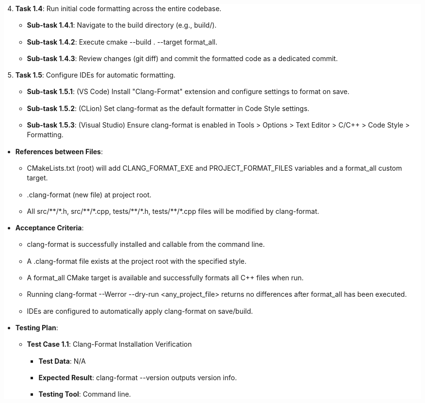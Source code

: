   4.  **Task 1.4**: Run initial code formatting across the entire
      codebase.

      - **Sub-task 1.4.1**: Navigate to the build directory (e.g.,
        build/).

      - **Sub-task 1.4.2**: Execute cmake \--build . \--target
        format_all.

      - **Sub-task 1.4.3**: Review changes (git diff) and commit the
        formatted code as a dedicated commit.

  5.  **Task 1.5**: Configure IDEs for automatic formatting.

      - **Sub-task 1.5.1**: (VS Code) Install \"Clang-Format\" extension
        and configure settings to format on save.

      - **Sub-task 1.5.2**: (CLion) Set clang-format as the default
        formatter in Code Style settings.

      - **Sub-task 1.5.3**: (Visual Studio) Ensure clang-format is
        enabled in Tools \> Options \> Text Editor \> C/C++ \> Code
        Style \> Formatting.

- **References between Files**:

  - CMakeLists.txt (root) will add CLANG_FORMAT_EXE and
    PROJECT_FORMAT_FILES variables and a format_all custom target.

  - .clang-format (new file) at project root.

  - All src/\*\*/\*.h, src/\*\*/\*.cpp, tests/\*\*/\*.h,
    tests/\*\*/\*.cpp files will be modified by clang-format.

- **Acceptance Criteria**:

  - clang-format is successfully installed and callable from the command
    line.

  - A .clang-format file exists at the project root with the specified
    style.

  - A format_all CMake target is available and successfully formats all
    C++ files when run.

  - Running clang-format \--Werror \--dry-run \<any_project_file\>
    returns no differences after format_all has been executed.

  - IDEs are configured to automatically apply clang-format on
    save/build.

- **Testing Plan**:

  - **Test Case 1.1**: Clang-Format Installation Verification

    - **Test Data**: N/A

    - **Expected Result**: clang-format \--version outputs version info.

    - **Testing Tool**: Command line.
